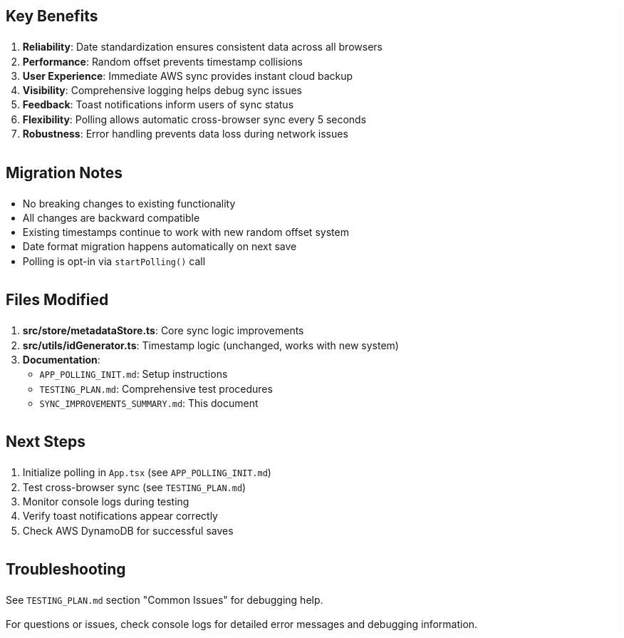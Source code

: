## Key Benefits

1. **Reliability**: Date standardization ensures consistent data across all browsers
2. **Performance**: Random offset prevents timestamp collisions
3. **User Experience**: Immediate AWS sync provides instant cloud backup
4. **Visibility**: Comprehensive logging helps debug sync issues
5. **Feedback**: Toast notifications inform users of sync status
6. **Flexibility**: Polling allows automatic cross-browser sync every 5 seconds
7. **Robustness**: Error handling prevents data loss during network issues

## Migration Notes

- No breaking changes to existing functionality
- All changes are backward compatible
- Existing timestamps continue to work with new random offset system
- Date format migration happens automatically on next save
- Polling is opt-in via `startPolling()` call

## Files Modified

1. **src/store/metadataStore.ts**: Core sync logic improvements
2. **src/utils/idGenerator.ts**: Timestamp logic (unchanged, works with new system)
3. **Documentation**:
   - `APP_POLLING_INIT.md`: Setup instructions
   - `TESTING_PLAN.md`: Comprehensive test procedures
   - `SYNC_IMPROVEMENTS_SUMMARY.md`: This document

## Next Steps

1. Initialize polling in `App.tsx` (see `APP_POLLING_INIT.md`)
2. Test cross-browser sync (see `TESTING_PLAN.md`)
3. Monitor console logs during testing
4. Verify toast notifications appear correctly
5. Check AWS DynamoDB for successful saves

## Troubleshooting

See `TESTING_PLAN.md` section "Common Issues" for debugging help.

For questions or issues, check console logs for detailed error messages and debugging information.

